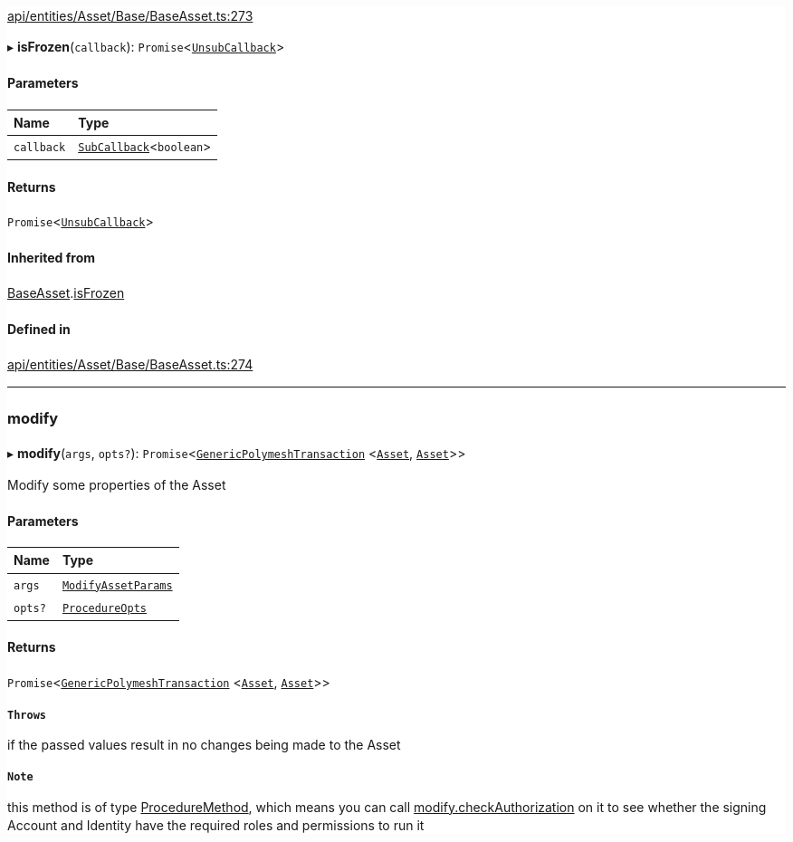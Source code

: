 [api/entities/Asset/Base/BaseAsset.ts:273](https://github.com/PolymeshAssociation/polymesh-sdk/blob/968f8d70c/src/api/entities/Asset/Base/BaseAsset.ts#L273)

▸ **isFrozen**(`callback`): `Promise`\<[`UnsubCallback`](../../../../../modules/Types/Types.md#unsubcallback)\>

#### Parameters

| Name       | Type                                                                            |
| :--------- | :------------------------------------------------------------------------------ |
| `callback` | [`SubCallback`](../../../../../modules/Types/Types.md#subcallback)\<`boolean`\> |

#### Returns

`Promise`\<[`UnsubCallback`](../../../../../modules/Types/Types.md#unsubcallback)\>

#### Inherited from

[BaseAsset](../Base/BaseAsset/BaseAsset.md).[isFrozen](../Base/BaseAsset/BaseAsset.md#isfrozen)

#### Defined in

[api/entities/Asset/Base/BaseAsset.ts:274](https://github.com/PolymeshAssociation/polymesh-sdk/blob/968f8d70c/src/api/entities/Asset/Base/BaseAsset.ts#L274)

---

### modify

▸ **modify**(`args`, `opts?`): `Promise`\<[`GenericPolymeshTransaction`](../../../../../modules/Types/Types.md#genericpolymeshtransaction) \<[`Asset`](../../../../../modules/API/Entities/Asset/Types/Types.md#asset), [`Asset`](../../../../../modules/API/Entities/Asset/Types/Types.md#asset)\>\>

Modify some properties of the Asset

#### Parameters

| Name    | Type                                                                                          |
| :------ | :-------------------------------------------------------------------------------------------- |
| `args`  | [`ModifyAssetParams`](../../../../../modules/API/Procedures/Types/Types.md#modifyassetparams) |
| `opts?` | [`ProcedureOpts`](../../../../../interfaces/Types/ProcedureOpts/ProcedureOpts.md)             |

#### Returns

`Promise`\<[`GenericPolymeshTransaction`](../../../../../modules/Types/Types.md#genericpolymeshtransaction) \<[`Asset`](../../../../../modules/API/Entities/Asset/Types/Types.md#asset), [`Asset`](../../../../../modules/API/Entities/Asset/Types/Types.md#asset)\>\>

**`Throws`**

if the passed values result in no changes being made to the Asset

**`Note`**

this method is of type [ProcedureMethod](../../../../../interfaces/Types/ProcedureMethod/ProcedureMethod.md), which means you can call [modify.checkAuthorization](../../../../../interfaces/Types/ProcedureMethod/ProcedureMethod.md#checkauthorization)
on it to see whether the signing Account and Identity have the required roles and permissions to run it

